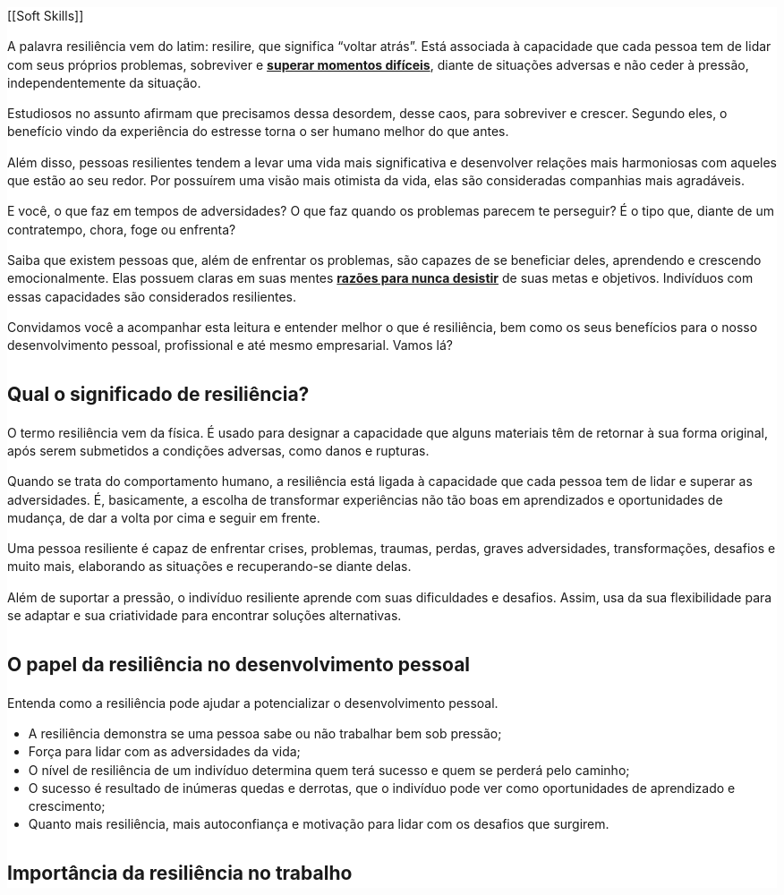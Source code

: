 [[Soft Skills]]

A palavra resiliência vem do latim: resilire, que significa “voltar atrás”. Está associada à capacidade que cada pessoa tem de lidar com seus próprios problemas, sobreviver e **[superar momentos difíceis](https://www.ibccoaching.com.br/portal/exemplo-de-superacao/superando-momentos-dificeis/)**, diante de situações adversas e não ceder à pressão, independentemente da situação. 

Estudiosos no assunto afirmam que precisamos dessa desordem, desse caos, para sobreviver e crescer. Segundo eles, o benefício vindo da experiência do estresse torna o ser humano melhor do que antes.

Além disso, pessoas resilientes tendem a levar uma vida mais significativa e desenvolver relações mais harmoniosas com aqueles que estão ao seu redor. Por possuírem uma visão mais otimista da vida, elas são consideradas companhias mais agradáveis.

E você, o que faz em tempos de adversidades? O que faz quando os problemas parecem te perseguir? É o tipo que, diante de um contratempo, chora, foge ou enfrenta?

Saiba que existem pessoas que, além de enfrentar os problemas, são capazes de se beneficiar deles, aprendendo e crescendo emocionalmente. Elas possuem claras em suas mentes **[razões para nunca desistir](https://www.ibccoaching.com.br/portal/blog/5-razoes-para-nunca-desistir/)** de suas metas e objetivos. Indivíduos com essas capacidades são considerados resilientes.

Convidamos você a acompanhar esta leitura e entender melhor o que é resiliência, bem como os seus benefícios para o nosso desenvolvimento pessoal, profissional e até mesmo empresarial. Vamos lá?


## **Qual o significado de resiliência?**

O termo resiliência vem da física. É usado para designar a capacidade que alguns materiais têm de retornar à sua forma original, após serem submetidos a condições adversas, como danos e rupturas.

Quando se trata do comportamento humano, a resiliência está ligada à capacidade que cada pessoa tem de lidar e superar as adversidades. É, basicamente, a escolha de transformar experiências não tão boas em aprendizados e oportunidades de mudança, de dar a volta por cima e seguir em frente.

Uma pessoa resiliente é capaz de enfrentar crises, problemas, traumas, perdas, graves adversidades, transformações, desafios e muito mais, elaborando as situações e recuperando-se diante delas.

Além de suportar a pressão, o indivíduo resiliente aprende com suas dificuldades e desafios. Assim, usa da sua flexibilidade para se adaptar e sua criatividade para encontrar soluções alternativas.

## **O papel da resiliência no desenvolvimento pessoal**

Entenda como a resiliência pode ajudar a potencializar o desenvolvimento pessoal.

-   A resiliência demonstra se uma pessoa sabe ou não trabalhar bem sob pressão;
-   Força para lidar com as adversidades da vida;
-   O nível de resiliência de um indivíduo determina quem terá sucesso e quem se perderá pelo caminho;
-   O sucesso é resultado de inúmeras quedas e derrotas, que o indivíduo pode ver como oportunidades de aprendizado e crescimento;
-   Quanto mais resiliência, mais autoconfiança e motivação para lidar com os desafios que surgirem.

## **Importância da resiliência no trabalho**
